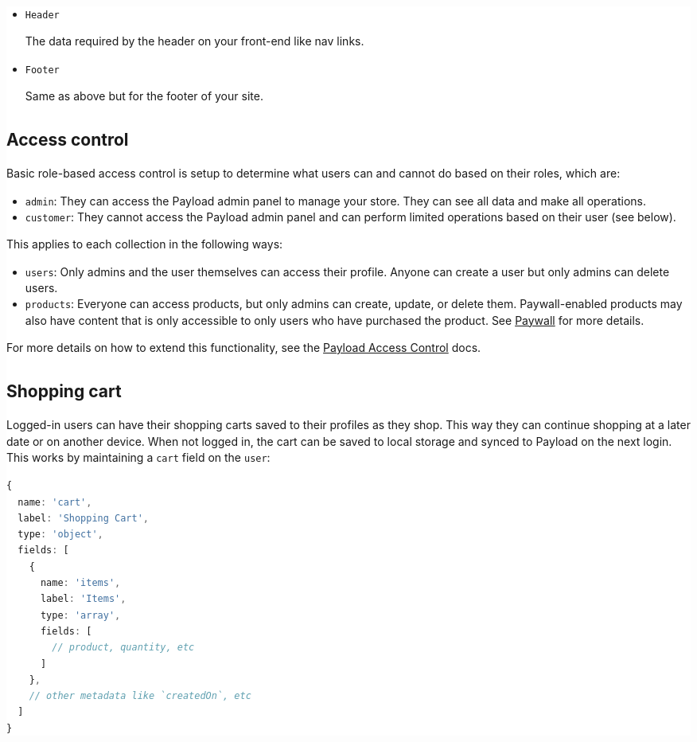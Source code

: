 - `Header`

  The data required by the header on your front-end like nav links.

- `Footer`

  Same as above but for the footer of your site.

## Access control

Basic role-based access control is setup to determine what users can and cannot do based on their roles, which are:

- `admin`: They can access the Payload admin panel to manage your store. They can see all data and make all operations.
- `customer`: They cannot access the Payload admin panel and can perform limited operations based on their user (see below).

This applies to each collection in the following ways:

- `users`: Only admins and the user themselves can access their profile. Anyone can create a user but only admins can delete users.
- `products`: Everyone can access products, but only admins can create, update, or delete them. Paywall-enabled products may also have content that is only accessible to only users who have purchased the product. See [Paywall](#paywall) for more details.

For more details on how to extend this functionality, see the [Payload Access Control](https://payloadcms.com/docs/access-control/overview#access-control) docs.

## Shopping cart

Logged-in users can have their shopping carts saved to their profiles as they shop. This way they can continue shopping at a later date or on another device. When not logged in, the cart can be saved to local storage and synced to Payload on the next login. This works by maintaining a `cart` field on the `user`:

```ts
{
  name: 'cart',
  label: 'Shopping Cart',
  type: 'object',
  fields: [
    {
      name: 'items',
      label: 'Items',
      type: 'array',
      fields: [
        // product, quantity, etc
      ]
    },
    // other metadata like `createdOn`, etc
  ]
}
```

